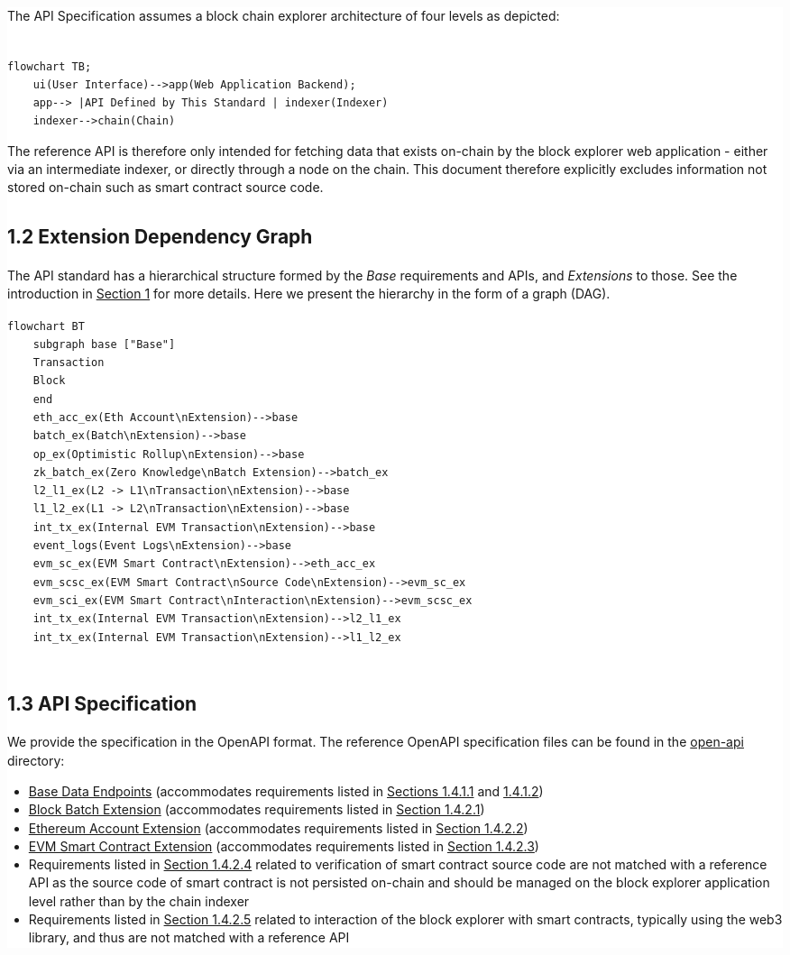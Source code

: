 The API Specification assumes a block chain explorer architecture of four levels as depicted:

```mermaid
	
flowchart TB;
    ui(User Interface)-->app(Web Application Backend);
    app--> |API Defined by This Standard | indexer(Indexer)
    indexer-->chain(Chain)
```

The reference API is therefore only intended for fetching data that exists on-chain by the block explorer web application - either via an intermediate indexer, or directly through a node on the chain. This document therefore explicitly excludes information not stored on-chain such as smart contract source code.

## 1.2 Extension Dependency Graph
<a id="sec-extension-graph"></a>

The API standard has a hierarchical structure formed by the *Base* requirements and APIs, and *Extensions* to those. See the introduction in [Section 1](#sec-the-standard) for more details. Here we present the hierarchy in the form of a graph (DAG).

```mermaid
flowchart BT
    subgraph base ["Base"]
    Transaction
    Block
    end
    eth_acc_ex(Eth Account\nExtension)-->base
    batch_ex(Batch\nExtension)-->base
    op_ex(Optimistic Rollup\nExtension)-->base
    zk_batch_ex(Zero Knowledge\nBatch Extension)-->batch_ex
    l2_l1_ex(L2 -> L1\nTransaction\nExtension)-->base
    l1_l2_ex(L1 -> L2\nTransaction\nExtension)-->base
    int_tx_ex(Internal EVM Transaction\nExtension)-->base
    event_logs(Event Logs\nExtension)-->base
    evm_sc_ex(EVM Smart Contract\nExtension)-->eth_acc_ex
    evm_scsc_ex(EVM Smart Contract\nSource Code\nExtension)-->evm_sc_ex
    evm_sci_ex(EVM Smart Contract\nInteraction\nExtension)-->evm_scsc_ex
    int_tx_ex(Internal EVM Transaction\nExtension)-->l2_l1_ex
    int_tx_ex(Internal EVM Transaction\nExtension)-->l1_l2_ex
    
```

## 1.3 API Specification
<a name="sec-reference-specification"></a>

We provide the specification in the OpenAPI format. The reference OpenAPI specification files can be found in the [open-api](./open-api/) directory:

- [Base Data Endpoints](./open-api/1_4_1_core.yml) (accommodates requirements listed in [Sections 1.4.1.1](#1411-transactions) and [1.4.1.2](#1412-blocks))
- [Block Batch Extension](./open-api/1_4_2_1_block_batch.yml) (accommodates requirements listed in [Section 1.4.2.1](#1421-block-batch-extension))
- [Ethereum Account Extension](./open-api/1_4_2_2_eth_account.yml) (accommodates requirements listed in [Section 1.4.2.2](#1422-ethereum-account-extension))
- [EVM Smart Contract Extension](./open-api/1_4_2_3_evm_smart_contract.yml) (accommodates requirements listed in [Section 1.4.2.3](#1423-evm-smart-contract-extension))
- Requirements listed in [Section 1.4.2.4](#1424-evm-smart-contract-source-code-extension) related to verification of smart contract source code are not matched with a reference API as the source code of smart contract is not persisted on-chain and should be managed on the block explorer application level rather than by the chain indexer
- Requirements listed in [Section 1.4.2.5](#1425-evm-smart-contract-interaction-extension) related to interaction of the block explorer with smart contracts, typically using the web3 library, and thus are not matched with a reference API